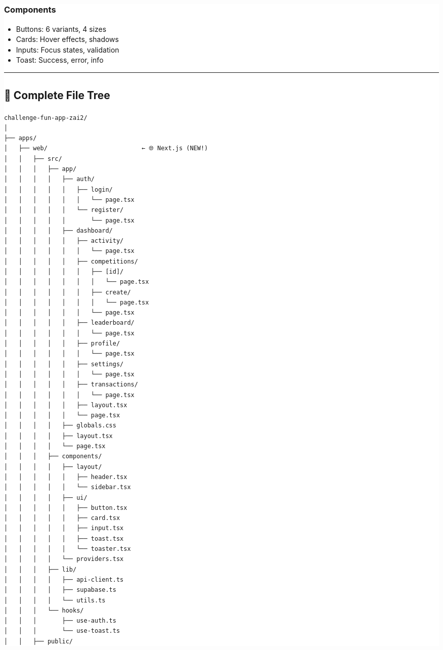 ### Components
- Buttons: 6 variants, 4 sizes
- Cards: Hover effects, shadows
- Inputs: Focus states, validation
- Toast: Success, error, info

---

## 📁 Complete File Tree

```
challenge-fun-app-zai2/
│
├── apps/
│   ├── web/                          ← 🌐 Next.js (NEW!)
│   │   ├── src/
│   │   │   ├── app/
│   │   │   │   ├── auth/
│   │   │   │   │   ├── login/
│   │   │   │   │   │   └── page.tsx
│   │   │   │   │   └── register/
│   │   │   │   │       └── page.tsx
│   │   │   │   ├── dashboard/
│   │   │   │   │   ├── activity/
│   │   │   │   │   │   └── page.tsx
│   │   │   │   │   ├── competitions/
│   │   │   │   │   │   ├── [id]/
│   │   │   │   │   │   │   └── page.tsx
│   │   │   │   │   │   ├── create/
│   │   │   │   │   │   │   └── page.tsx
│   │   │   │   │   │   └── page.tsx
│   │   │   │   │   ├── leaderboard/
│   │   │   │   │   │   └── page.tsx
│   │   │   │   │   ├── profile/
│   │   │   │   │   │   └── page.tsx
│   │   │   │   │   ├── settings/
│   │   │   │   │   │   └── page.tsx
│   │   │   │   │   ├── transactions/
│   │   │   │   │   │   └── page.tsx
│   │   │   │   │   ├── layout.tsx
│   │   │   │   │   └── page.tsx
│   │   │   │   ├── globals.css
│   │   │   │   ├── layout.tsx
│   │   │   │   └── page.tsx
│   │   │   ├── components/
│   │   │   │   ├── layout/
│   │   │   │   │   ├── header.tsx
│   │   │   │   │   └── sidebar.tsx
│   │   │   │   ├── ui/
│   │   │   │   │   ├── button.tsx
│   │   │   │   │   ├── card.tsx
│   │   │   │   │   ├── input.tsx
│   │   │   │   │   ├── toast.tsx
│   │   │   │   │   └── toaster.tsx
│   │   │   │   └── providers.tsx
│   │   │   ├── lib/
│   │   │   │   ├── api-client.ts
│   │   │   │   ├── supabase.ts
│   │   │   │   └── utils.ts
│   │   │   └── hooks/
│   │   │       ├── use-auth.ts
│   │   │       └── use-toast.ts
│   │   ├── public/
```